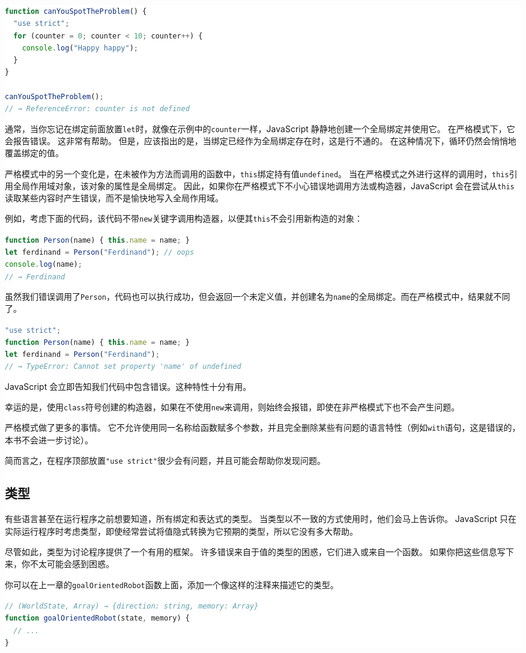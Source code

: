 ```js
function canYouSpotTheProblem() {
  "use strict";
  for (counter = 0; counter < 10; counter++) {
    console.log("Happy happy");
  }
}

canYouSpotTheProblem();
// → ReferenceError: counter is not defined
```

通常，当你忘记在绑定前面放置`let`时，就像在示例中的`counter`一样，JavaScript 静静地创建一个全局绑定并使用它。 在严格模式下，它会报告错误。 这非常有帮助。 但是，应该指出的是，当绑定已经作为全局绑定存在时，这是行不通的。 在这种情况下，循环仍然会悄悄地覆盖绑定的值。

严格模式中的另一个变化是，在未被作为方法而调用的函数中，`this`绑定持有值`undefined`。 当在严格模式之外进行这样的调用时，`this`引用全局作用域对象，该对象的属性是全局绑定。 因此，如果你在严格模式下不小心错误地调用方法或构造器，JavaScript 会在尝试从`this`读取某些内容时产生错误，而不是愉快地写入全局作用域。

例如，考虑下面的代码，该代码不带`new`关键字调用构造器，以便其`this`不会引用新构造的对象：

```js
function Person(name) { this.name = name; }
let ferdinand = Person("Ferdinand"); // oops
console.log(name);
// → Ferdinand
```

虽然我们错误调用了`Person`，代码也可以执行成功，但会返回一个未定义值，并创建名为`name`的全局绑定。而在严格模式中，结果就不同了。

```js
"use strict";
function Person(name) { this.name = name; }
let ferdinand = Person("Ferdinand");
// → TypeError: Cannot set property 'name' of undefined
```

JavaScript 会立即告知我们代码中包含错误。这种特性十分有用。

幸运的是，使用`class`符号创建的构造器，如果在不使用`new`来调用，则始终会报错，即使在非严格模式下也不会产生问题。

严格模式做了更多的事情。 它不允许使用同一名称给函数赋多个参数，并且完全删除某些有问题的语言特性（例如`with`语句，这是错误的，本书不会进一步讨论）。

简而言之，在程序顶部放置`"use strict"`很少会有问题，并且可能会帮助你发现问题。

## 类型

有些语言甚至在运行程序之前想要知道，所有绑定和表达式的类型。 当类型以不一致的方式使用时，他们会马上告诉你。 JavaScript 只在实际运行程序时考虑类型，即使经常尝试将值隐式转换为它预期的类型，所以它没有多大帮助。

尽管如此，类型为讨论程序提供了一个有用的框架。 许多错误来自于值的类型的困惑，它们进入或来自一个函数。 如果你把这些信息写下来，你不太可能会感到困惑。

你可以在上一章的`goalOrientedRobot`函数上面，添加一个像这样的注释来描述它的类型。

```js
// (WorldState, Array) → {direction: string, memory: Array}
function goalOrientedRobot(state, memory) {
  // ...
}
```
